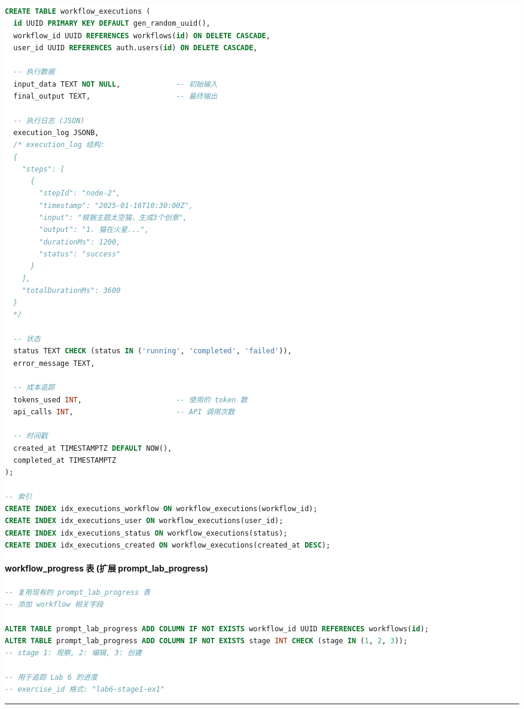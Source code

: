 ```sql
CREATE TABLE workflow_executions (
  id UUID PRIMARY KEY DEFAULT gen_random_uuid(),
  workflow_id UUID REFERENCES workflows(id) ON DELETE CASCADE,
  user_id UUID REFERENCES auth.users(id) ON DELETE CASCADE,

  -- 执行数据
  input_data TEXT NOT NULL,             -- 初始输入
  final_output TEXT,                    -- 最终输出

  -- 执行日志 (JSON)
  execution_log JSONB,
  /* execution_log 结构:
  {
    "steps": [
      {
        "stepId": "node-2",
        "timestamp": "2025-01-16T10:30:00Z",
        "input": "根据主题太空猫，生成3个创意",
        "output": "1. 猫在火星...",
        "durationMs": 1200,
        "status": "success"
      }
    ],
    "totalDurationMs": 3600
  }
  */

  -- 状态
  status TEXT CHECK (status IN ('running', 'completed', 'failed')),
  error_message TEXT,

  -- 成本追踪
  tokens_used INT,                      -- 使用的 token 数
  api_calls INT,                        -- API 调用次数

  -- 时间戳
  created_at TIMESTAMPTZ DEFAULT NOW(),
  completed_at TIMESTAMPTZ
);

-- 索引
CREATE INDEX idx_executions_workflow ON workflow_executions(workflow_id);
CREATE INDEX idx_executions_user ON workflow_executions(user_id);
CREATE INDEX idx_executions_status ON workflow_executions(status);
CREATE INDEX idx_executions_created ON workflow_executions(created_at DESC);
```

#### workflow_progress 表 (扩展 prompt_lab_progress)

```sql
-- 复用现有的 prompt_lab_progress 表
-- 添加 workflow 相关字段

ALTER TABLE prompt_lab_progress ADD COLUMN IF NOT EXISTS workflow_id UUID REFERENCES workflows(id);
ALTER TABLE prompt_lab_progress ADD COLUMN IF NOT EXISTS stage INT CHECK (stage IN (1, 2, 3));
-- stage 1: 观察, 2: 编辑, 3: 创建

-- 用于追踪 Lab 6 的进度
-- exercise_id 格式: "lab6-stage1-ex1"
```

---